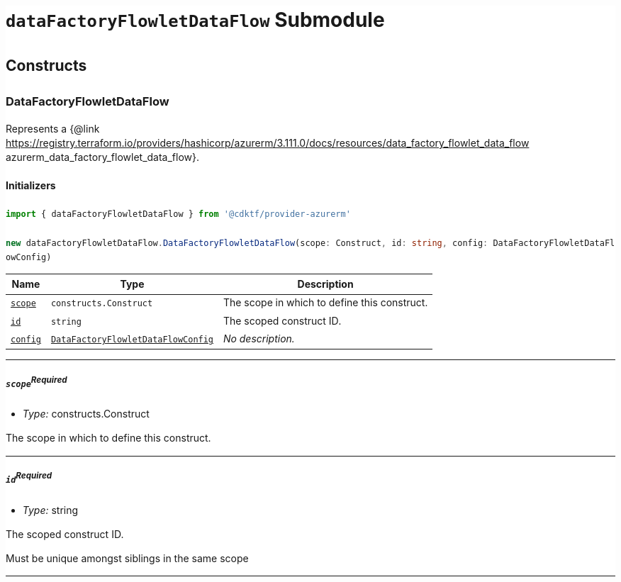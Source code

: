 # `dataFactoryFlowletDataFlow` Submodule <a name="`dataFactoryFlowletDataFlow` Submodule" id="@cdktf/provider-azurerm.dataFactoryFlowletDataFlow"></a>

## Constructs <a name="Constructs" id="Constructs"></a>

### DataFactoryFlowletDataFlow <a name="DataFactoryFlowletDataFlow" id="@cdktf/provider-azurerm.dataFactoryFlowletDataFlow.DataFactoryFlowletDataFlow"></a>

Represents a {@link https://registry.terraform.io/providers/hashicorp/azurerm/3.111.0/docs/resources/data_factory_flowlet_data_flow azurerm_data_factory_flowlet_data_flow}.

#### Initializers <a name="Initializers" id="@cdktf/provider-azurerm.dataFactoryFlowletDataFlow.DataFactoryFlowletDataFlow.Initializer"></a>

```typescript
import { dataFactoryFlowletDataFlow } from '@cdktf/provider-azurerm'

new dataFactoryFlowletDataFlow.DataFactoryFlowletDataFlow(scope: Construct, id: string, config: DataFactoryFlowletDataFlowConfig)
```

| **Name** | **Type** | **Description** |
| --- | --- | --- |
| <code><a href="#@cdktf/provider-azurerm.dataFactoryFlowletDataFlow.DataFactoryFlowletDataFlow.Initializer.parameter.scope">scope</a></code> | <code>constructs.Construct</code> | The scope in which to define this construct. |
| <code><a href="#@cdktf/provider-azurerm.dataFactoryFlowletDataFlow.DataFactoryFlowletDataFlow.Initializer.parameter.id">id</a></code> | <code>string</code> | The scoped construct ID. |
| <code><a href="#@cdktf/provider-azurerm.dataFactoryFlowletDataFlow.DataFactoryFlowletDataFlow.Initializer.parameter.config">config</a></code> | <code><a href="#@cdktf/provider-azurerm.dataFactoryFlowletDataFlow.DataFactoryFlowletDataFlowConfig">DataFactoryFlowletDataFlowConfig</a></code> | *No description.* |

---

##### `scope`<sup>Required</sup> <a name="scope" id="@cdktf/provider-azurerm.dataFactoryFlowletDataFlow.DataFactoryFlowletDataFlow.Initializer.parameter.scope"></a>

- *Type:* constructs.Construct

The scope in which to define this construct.

---

##### `id`<sup>Required</sup> <a name="id" id="@cdktf/provider-azurerm.dataFactoryFlowletDataFlow.DataFactoryFlowletDataFlow.Initializer.parameter.id"></a>

- *Type:* string

The scoped construct ID.

Must be unique amongst siblings in the same scope

---